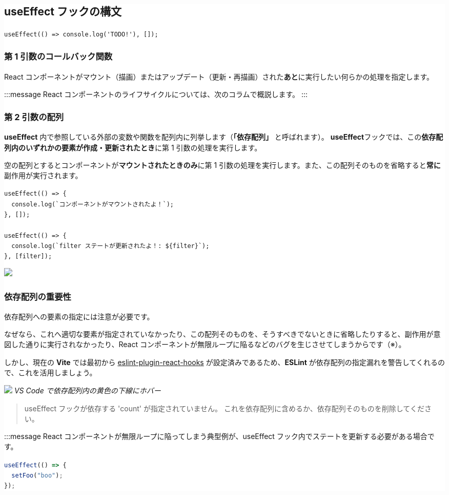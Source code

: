## useEffect フックの構文

```jsx:構文
useEffect(() => console.log('TODO!'), []);
```

### 第 1 引数のコールバック関数

React コンポーネントがマウント（描画）またはアップデート（更新・再描画）された**あと**に実行したい何らかの処理を指定します。

:::message
React コンポーネントのライフサイクルについては、次のコラムで概説します。
:::

### 第 2 引数の配列

**useEffect** 内で参照している外部の変数や関数を配列内に列挙します（**「依存配列」** と呼ばれます）。
**useEffect**フックでは、この**依存配列内のいずれかの要素が作成・更新されたとき**に第 1 引数の処理を実行します。

空の配列とするとコンポーネントが**マウントされたときのみ**に第 1 引数の処理を実行します。また、この配列そのものを省略すると**常に**副作用が実行されます。

```jsx:例
useEffect(() => {
  console.log(`コンポーネントがマウントされたよ！`);
}, []);

useEffect(() => {
  console.log(`filter ステートが更新されたよ！: ${filter}`);
}, [filter]);
```

![](https://storage.googleapis.com/zenn-user-upload/fd76c421fc15-20230321.png)

### 依存配列の重要性

依存配列への要素の指定には注意が必要です。

なぜなら、これへ適切な要素が指定されていなかったり、この配列そのものを、そうすべきでないときに省略したりすると、副作用が意図した通りに実行されなかったり、React コンポーネントが無限ループに陥るなどのバグを生じさせてしまうからです（※）。

しかし、現在の **Vite** では最初から [eslint-plugin-react-hooks](https://www.npmjs.com/package/eslint-plugin-react-hooks) が設定済みであるため、**ESLint** が依存配列の指定漏れを警告してくれるので、これを活用しましょう。

![](https://storage.googleapis.com/zenn-user-upload/ed39d2bc23c0-20230215.png)
_VS Code で依存配列内の黄色の下線にホバー_

> useEffect フックが依存する 'count' が指定されていません。
> これを依存配列に含めるか、依存配列そのものを削除してください。

:::message
React コンポーネントが無限ループに陥ってしまう典型例が、useEffect フック内でステートを更新する必要がある場合です。

```jsx
useEffect(() => {
  setFoo("boo");
});
```
